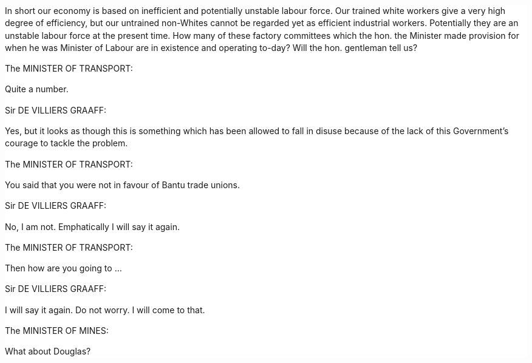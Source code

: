<p>In short our economy is based on inefficient and potentially unstable labour force. Our trained white workers give a very high degree of efficiency, but our untrained non-Whites cannot be regarded yet as efficient industrial workers. Potentially they are an unstable labour force at the present time. How many of these factory committees which the hon. the Minister made provision for when he was Minister of Labour are in existence and operating to-day? Will the hon. gentleman tell us?</p>

</speech>

<speech by="#minister_of_transport">

<from>The <person refersTo="hansard_za">MINISTER OF TRANSPORT</person>:</from>

<p>Quite a number.</p>

</speech>

<speech by="#de_villiers_graaff">

<from>Sir <person refersTo="hansard_za">DE VILLIERS GRAAFF</person>:</from>

<p>Yes, but it looks as though this is something which has been allowed to fall in disuse because of the lack of this Government&#x2019;s courage to tackle the problem.</p>

</speech>

<speech by="#minister_of_transport">

<from>The <person refersTo="hansard_za">MINISTER OF TRANSPORT</person>:</from>

<p>You said that you were not in favour of Bantu trade unions.</p>

</speech>

<speech by="#de_villiers_graaff">

<from>Sir <person refersTo="hansard_za">DE VILLIERS GRAAFF</person>:</from>

<p>No, I am not. Emphatically I will say it again.</p>

</speech>

<speech by="#minister_of_transport">

<from>The <person refersTo="hansard_za">MINISTER OF TRANSPORT</person>:</from>

<p>Then how are you going to &#x2026;</p>

</speech>

<speech by="#de_villiers_graaff">

<from>Sir <person refersTo="hansard_za">DE VILLIERS GRAAFF</person>:</from>

<p>I will say it again. Do not worry. I will come to that.</p>

</speech>

<speech by="#minister_of_mines">

<from>The <person refersTo="hansard_za">MINISTER OF MINES</person>:</from>

<p>What about Douglas?</p>

</speech>
